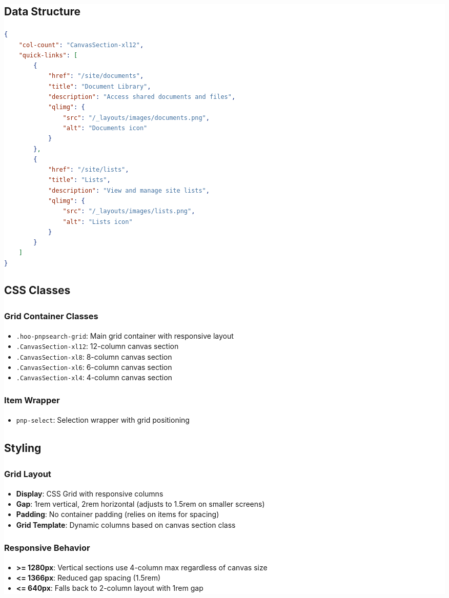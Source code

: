 ## Data Structure

```json
{
    "col-count": "CanvasSection-xl12",
    "quick-links": [
        {
            "href": "/site/documents",
            "title": "Document Library",
            "description": "Access shared documents and files",
            "qlimg": {
                "src": "/_layouts/images/documents.png",
                "alt": "Documents icon"
            }
        },
        {
            "href": "/site/lists",
            "title": "Lists",
            "description": "View and manage site lists",
            "qlimg": {
                "src": "/_layouts/images/lists.png", 
                "alt": "Lists icon"
            }
        }
    ]
}
```

## CSS Classes

### Grid Container Classes
- `.hoo-pnpsearch-grid`: Main grid container with responsive layout
- `.CanvasSection-xl12`: 12-column canvas section
- `.CanvasSection-xl8`: 8-column canvas section  
- `.CanvasSection-xl6`: 6-column canvas section
- `.CanvasSection-xl4`: 4-column canvas section

### Item Wrapper
- `pnp-select`: Selection wrapper with grid positioning

## Styling

### Grid Layout
- **Display**: CSS Grid with responsive columns
- **Gap**: 1rem vertical, 2rem horizontal (adjusts to 1.5rem on smaller screens)
- **Padding**: No container padding (relies on items for spacing)
- **Grid Template**: Dynamic columns based on canvas section class

### Responsive Behavior
- **>= 1280px**: Vertical sections use 4-column max regardless of canvas size
- **<= 1366px**: Reduced gap spacing (1.5rem)
- **<= 640px**: Falls back to 2-column layout with 1rem gap
